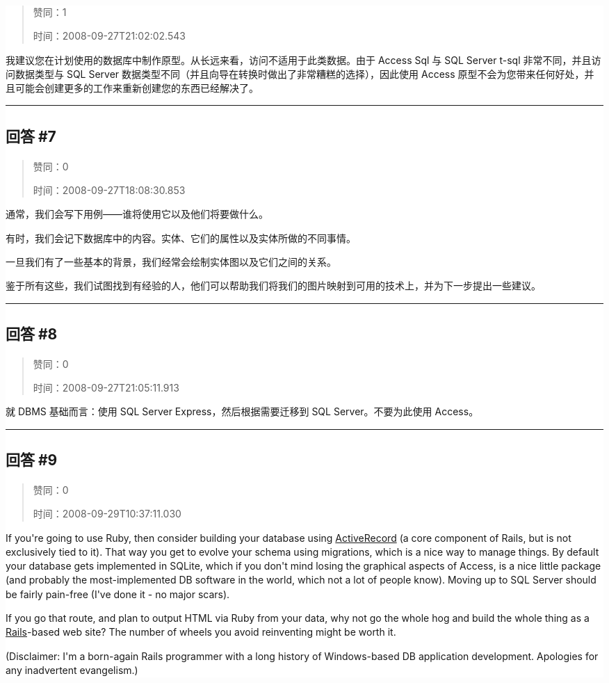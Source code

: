 > 赞同：1
> 
> 时间：2008-09-27T21:02:02.543

我建议您在计划使用的数据库中制作原型。从长远来看，访问不适用于此类数据。由于 Access Sql 与 SQL Server t-sql 非常不同，并且访问数据类型与 SQL Server 数据类型不同（并且向导在转换时做出了非常糟糕的选择），因此使用 Access 原型不会为您带来任何好处，并且可能会创建更多的工作来重新创建您的东西已经解决了。

* * *

## 回答 #7

> 赞同：0
> 
> 时间：2008-09-27T18:08:30.853

通常，我们会写下用例——谁将使用它以及他们将要做什么。

有时，我们会记下数据库中的内容。实体、它们的属性以及实体所做的不同事情。

一旦我们有了一些基本的背景，我们经常会绘制实体图以及它们之间的关系。

鉴于所有这些，我们试图找到有经验的人，他们可以帮助我们将我们的图片映射到可用的技术上，并为下一步提出一些建议。

* * *

## 回答 #8

> 赞同：0
> 
> 时间：2008-09-27T21:05:11.913

就 DBMS 基础而言：使用 SQL Server Express，然后根据需要迁移到 SQL Server。不要为此使用 Access。

* * *

## 回答 #9

> 赞同：0
> 
> 时间：2008-09-29T10:37:11.030

If you're going to use Ruby, then consider building your database using [ActiveRecord](http://wiki.rubyonrails.org/rails/pages/ActiveRecord) (a core component of Rails, but is not exclusively tied to it). That way you get to evolve your schema using migrations, which is a nice way to manage things. By default your database gets implemented in SQLite, which if you don't mind losing the graphical aspects of Access, is a nice little package (and probably the most-implemented DB software in the world, which not a lot of people know). Moving up to SQL Server should be fairly pain-free (I've done it - no major scars).

If you go that route, and plan to output HTML via Ruby from your data, why not go the whole hog and build the whole thing as a [Rails](http://www.rubyonrails.org/)-based web site? The number of wheels you avoid reinventing might be worth it.

(Disclaimer: I'm a born-again Rails programmer with a long history of Windows-based DB application development. Apologies for any inadvertent evangelism.)
